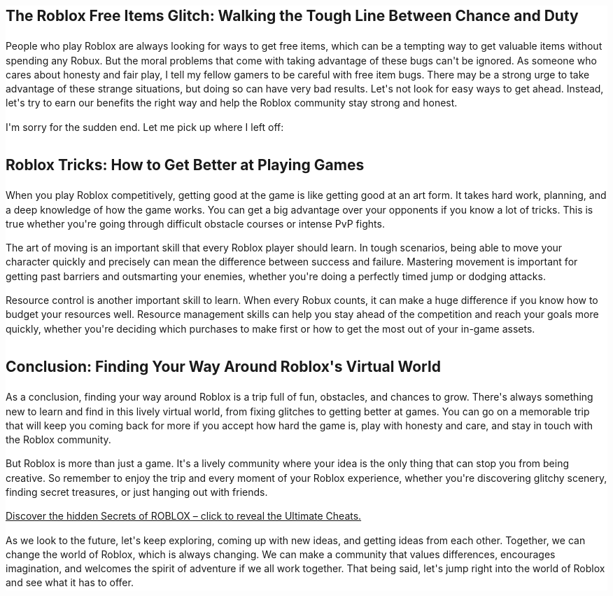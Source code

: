 ## The Roblox Free Items Glitch: Walking the Tough Line Between Chance and Duty

People who play Roblox are always looking for ways to get free items, which can be a tempting way to get valuable items without spending any Robux. But the moral problems that come with taking advantage of these bugs can't be ignored. As someone who cares about honesty and fair play, I tell my fellow gamers to be careful with free item bugs. There may be a strong urge to take advantage of these strange situations, but doing so can have very bad results. Let's not look for easy ways to get ahead. Instead, let's try to earn our benefits the right way and help the Roblox community stay strong and honest.

I'm sorry for the sudden end. Let me pick up where I left off:

## Roblox Tricks: How to Get Better at Playing Games

When you play Roblox competitively, getting good at the game is like getting good at an art form. It takes hard work, planning, and a deep knowledge of how the game works. You can get a big advantage over your opponents if you know a lot of tricks. This is true whether you're going through difficult obstacle courses or intense PvP fights.

The art of moving is an important skill that every Roblox player should learn. In tough scenarios, being able to move your character quickly and precisely can mean the difference between success and failure. Mastering movement is important for getting past barriers and outsmarting your enemies, whether you're doing a perfectly timed jump or dodging attacks.

Resource control is another important skill to learn. When every Robux counts, it can make a huge difference if you know how to budget your resources well. Resource management skills can help you stay ahead of the competition and reach your goals more quickly, whether you're deciding which purchases to make first or how to get the most out of your in-game assets.

## Conclusion: Finding Your Way Around Roblox's Virtual World

As a conclusion, finding your way around Roblox is a trip full of fun, obstacles, and chances to grow. There's always something new to learn and find in this lively virtual world, from fixing glitches to getting better at games. You can go on a memorable trip that will keep you coming back for more if you accept how hard the game is, play with honesty and care, and stay in touch with the Roblox community.

But Roblox is more than just a game. It's a lively community where your idea is the only thing that can stop you from being creative. So remember to enjoy the trip and every moment of your Roblox experience, whether you're discovering glitchy scenery, finding secret treasures, or just hanging out with friends.

[Discover the hidden Secrets of ROBLOX – click to reveal the Ultimate Cheats.](https://linktr.ee/WinCheat)

As we look to the future, let's keep exploring, coming up with new ideas, and getting ideas from each other. Together, we can change the world of Roblox, which is always changing. We can make a community that values differences, encourages imagination, and welcomes the spirit of adventure if we all work together. That being said, let's jump right into the world of Roblox and see what it has to offer.




